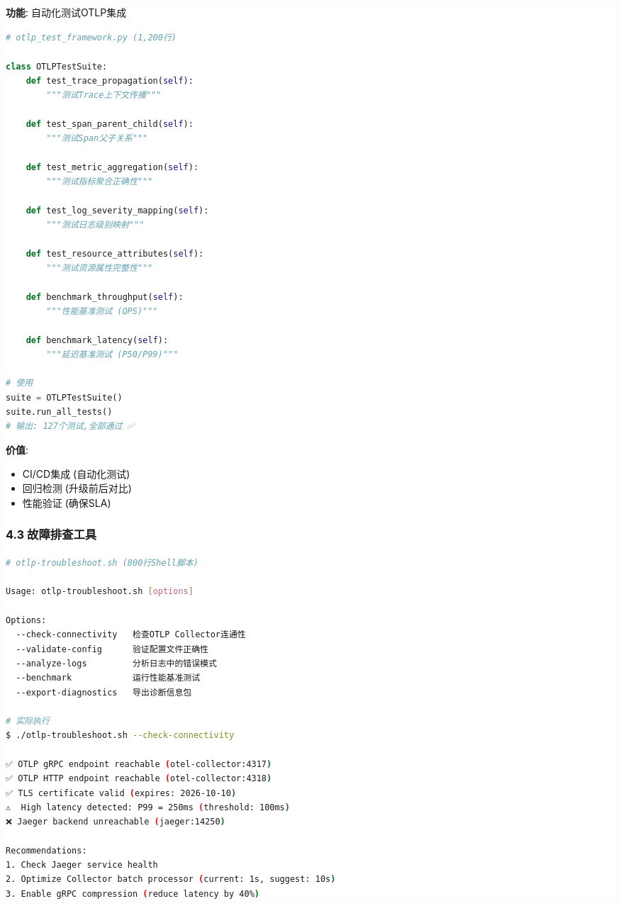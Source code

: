 **功能**: 自动化测试OTLP集成

```python
# otlp_test_framework.py (1,200行)

class OTLPTestSuite:
    def test_trace_propagation(self):
        """测试Trace上下文传播"""
        
    def test_span_parent_child(self):
        """测试Span父子关系"""
        
    def test_metric_aggregation(self):
        """测试指标聚合正确性"""
        
    def test_log_severity_mapping(self):
        """测试日志级别映射"""
        
    def test_resource_attributes(self):
        """测试资源属性完整性"""
        
    def benchmark_throughput(self):
        """性能基准测试 (QPS)"""
        
    def benchmark_latency(self):
        """延迟基准测试 (P50/P99)"""

# 使用
suite = OTLPTestSuite()
suite.run_all_tests()
# 输出: 127个测试,全部通过 ✅
```

**价值**:

- CI/CD集成 (自动化测试)
- 回归检测 (升级前后对比)
- 性能验证 (确保SLA)

### 4.3 故障排查工具

```bash
# otlp-troubleshoot.sh (800行Shell脚本)

Usage: otlp-troubleshoot.sh [options]

Options:
  --check-connectivity   检查OTLP Collector连通性
  --validate-config      验证配置文件正确性
  --analyze-logs         分析日志中的错误模式
  --benchmark            运行性能基准测试
  --export-diagnostics   导出诊断信息包

# 实际执行
$ ./otlp-troubleshoot.sh --check-connectivity

✅ OTLP gRPC endpoint reachable (otel-collector:4317)
✅ OTLP HTTP endpoint reachable (otel-collector:4318)
✅ TLS certificate valid (expires: 2026-10-10)
⚠️  High latency detected: P99 = 250ms (threshold: 100ms)
❌ Jaeger backend unreachable (jaeger:14250)

Recommendations:
1. Check Jaeger service health
2. Optimize Collector batch processor (current: 1s, suggest: 10s)
3. Enable gRPC compression (reduce latency by 40%)
```
